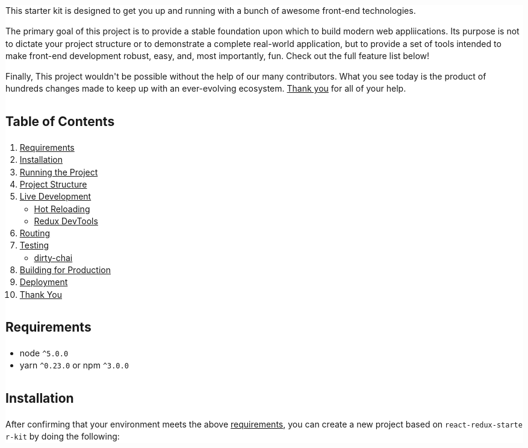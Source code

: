 This starter kit is designed to get you up and running with a bunch of awesome front-end technologies.

The primary goal of this project is to provide a stable foundation upon which to build modern web appliications. Its purpose is not to dictate your project structure or to demonstrate a complete real-world application, but to provide a set of tools intended to make front-end development robust, easy, and, most importantly, fun. Check out the full feature list below!

Finally, This project wouldn't be possible without the help of our many contributors. What you see today is the product of hundreds changes made to keep up with an ever-evolving ecosystem. [Thank you](https://github.com/dvdzkwsk/react-redux-starter-kit?screenshot=true#thank-you) for all of your help.

Table of Contents
-----------------

[](https://github.com/dvdzkwsk/react-redux-starter-kit?screenshot=true#table-of-contents)

1.  [Requirements](https://github.com/dvdzkwsk/react-redux-starter-kit?screenshot=true#requirements)
2.  [Installation](https://github.com/dvdzkwsk/react-redux-starter-kit?screenshot=true#getting-started)
3.  [Running the Project](https://github.com/dvdzkwsk/react-redux-starter-kit?screenshot=true#running-the-project)
4.  [Project Structure](https://github.com/dvdzkwsk/react-redux-starter-kit?screenshot=true#project-structure)
5.  [Live Development](https://github.com/dvdzkwsk/react-redux-starter-kit?screenshot=true#local-development)
    *   [Hot Reloading](https://github.com/dvdzkwsk/react-redux-starter-kit?screenshot=true#hot-reloading)
    *   [Redux DevTools](https://github.com/dvdzkwsk/react-redux-starter-kit?screenshot=true#redux-devtools)
6.  [Routing](https://github.com/dvdzkwsk/react-redux-starter-kit?screenshot=true#routing)
7.  [Testing](https://github.com/dvdzkwsk/react-redux-starter-kit?screenshot=true#testing)
    *   [dirty-chai](https://github.com/dvdzkwsk/react-redux-starter-kit?screenshot=true#dirty-chai)
8.  [Building for Production](https://github.com/dvdzkwsk/react-redux-starter-kit?screenshot=true#building-for-production)
9.  [Deployment](https://github.com/dvdzkwsk/react-redux-starter-kit?screenshot=true#deployment)
10.  [Thank You](https://github.com/dvdzkwsk/react-redux-starter-kit?screenshot=true#thank-you)

Requirements
------------

[](https://github.com/dvdzkwsk/react-redux-starter-kit?screenshot=true#requirements)

*   node `^5.0.0`
*   yarn `^0.23.0` or npm `^3.0.0`

Installation
------------

[](https://github.com/dvdzkwsk/react-redux-starter-kit?screenshot=true#installation)

After confirming that your environment meets the above [requirements](https://github.com/dvdzkwsk/react-redux-starter-kit?screenshot=true#requirements), you can create a new project based on `react-redux-starter-kit` by doing the following:
